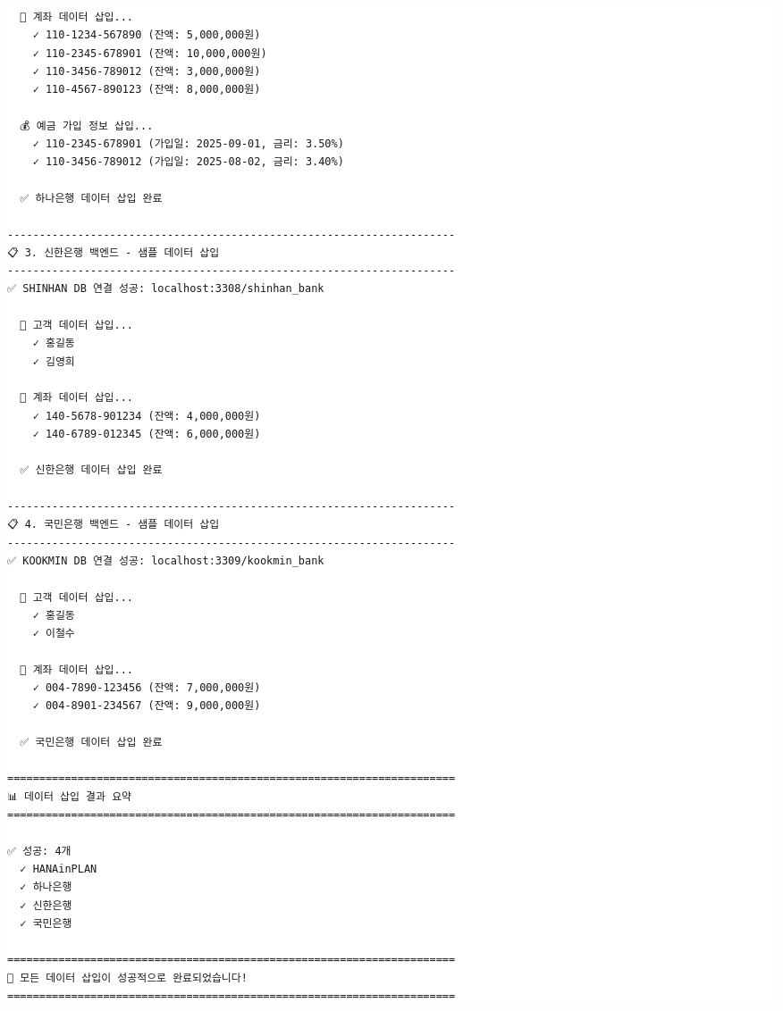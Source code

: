 ```
  🏦 계좌 데이터 삽입...
    ✓ 110-1234-567890 (잔액: 5,000,000원)
    ✓ 110-2345-678901 (잔액: 10,000,000원)
    ✓ 110-3456-789012 (잔액: 3,000,000원)
    ✓ 110-4567-890123 (잔액: 8,000,000원)

  💰 예금 가입 정보 삽입...
    ✓ 110-2345-678901 (가입일: 2025-09-01, 금리: 3.50%)
    ✓ 110-3456-789012 (가입일: 2025-08-02, 금리: 3.40%)

  ✅ 하나은행 데이터 삽입 완료

----------------------------------------------------------------------
📋 3. 신한은행 백엔드 - 샘플 데이터 삽입
----------------------------------------------------------------------
✅ SHINHAN DB 연결 성공: localhost:3308/shinhan_bank

  👥 고객 데이터 삽입...
    ✓ 홍길동
    ✓ 김영희

  🏦 계좌 데이터 삽입...
    ✓ 140-5678-901234 (잔액: 4,000,000원)
    ✓ 140-6789-012345 (잔액: 6,000,000원)

  ✅ 신한은행 데이터 삽입 완료

----------------------------------------------------------------------
📋 4. 국민은행 백엔드 - 샘플 데이터 삽입
----------------------------------------------------------------------
✅ KOOKMIN DB 연결 성공: localhost:3309/kookmin_bank

  👥 고객 데이터 삽입...
    ✓ 홍길동
    ✓ 이철수

  🏦 계좌 데이터 삽입...
    ✓ 004-7890-123456 (잔액: 7,000,000원)
    ✓ 004-8901-234567 (잔액: 9,000,000원)

  ✅ 국민은행 데이터 삽입 완료

======================================================================
📊 데이터 삽입 결과 요약
======================================================================

✅ 성공: 4개
  ✓ HANAinPLAN
  ✓ 하나은행
  ✓ 신한은행
  ✓ 국민은행

======================================================================
🎉 모든 데이터 삽입이 성공적으로 완료되었습니다!
======================================================================
```
